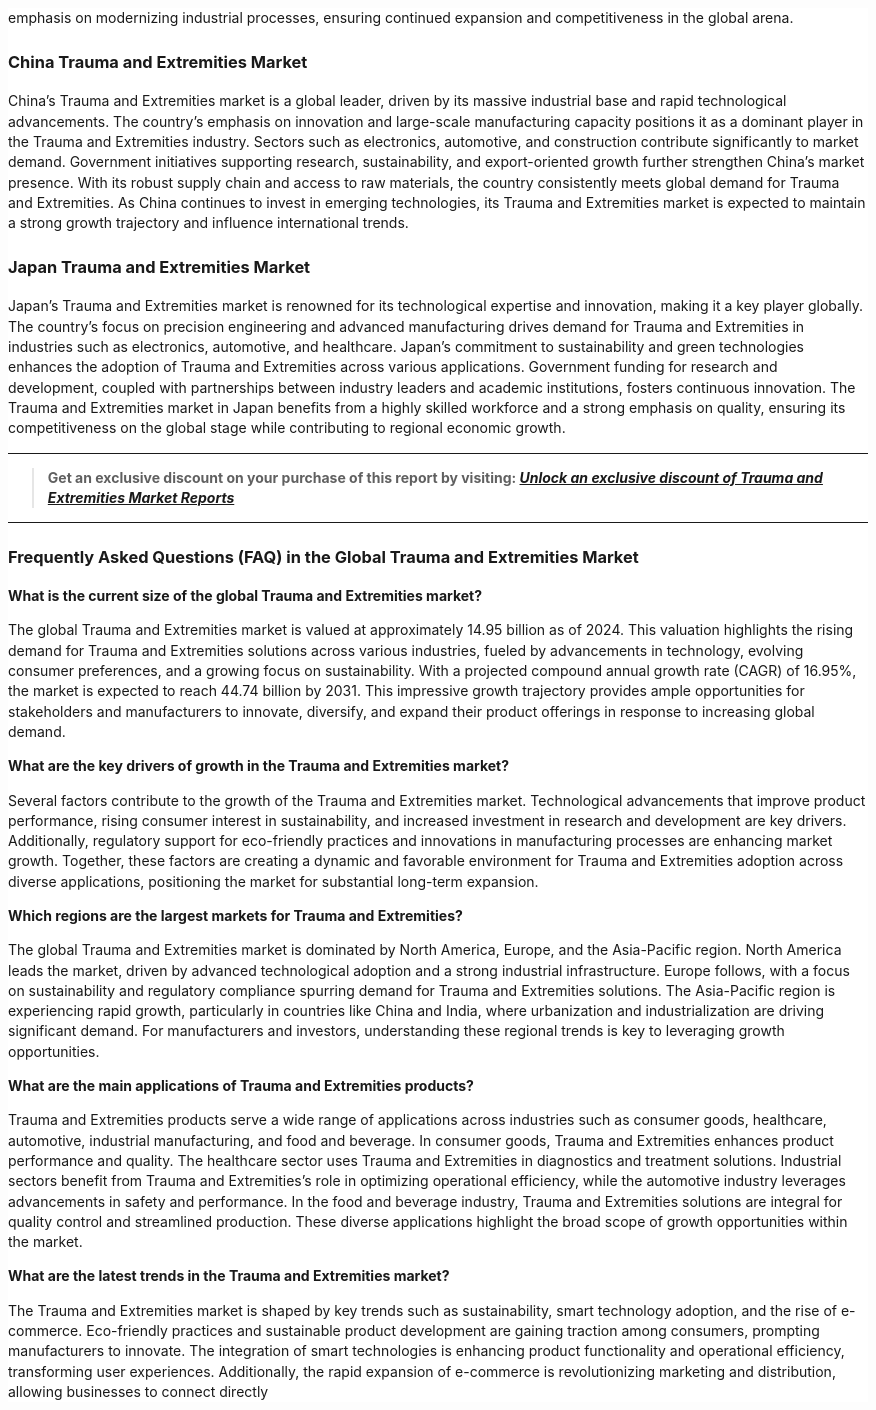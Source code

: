 emphasis on modernizing industrial processes, ensuring continued expansion and competitiveness in the global arena.</p><h3>China Trauma and Extremities Market</h3><p>China&rsquo;s Trauma and Extremities market is a global leader, driven by its massive industrial base and rapid technological advancements. The country&rsquo;s emphasis on innovation and large-scale manufacturing capacity positions it as a dominant player in the Trauma and Extremities industry. Sectors such as electronics, automotive, and construction contribute significantly to market demand. Government initiatives supporting research, sustainability, and export-oriented growth further strengthen China&rsquo;s market presence. With its robust supply chain and access to raw materials, the country consistently meets global demand for Trauma and Extremities. As China continues to invest in emerging technologies, its Trauma and Extremities market is expected to maintain a strong growth trajectory and influence international trends.</p><h3>Japan Trauma and Extremities Market</h3><p>Japan&rsquo;s Trauma and Extremities market is renowned for its technological expertise and innovation, making it a key player globally. The country&rsquo;s focus on precision engineering and advanced manufacturing drives demand for Trauma and Extremities in industries such as electronics, automotive, and healthcare. Japan&rsquo;s commitment to sustainability and green technologies enhances the adoption of Trauma and Extremities across various applications. Government funding for research and development, coupled with partnerships between industry leaders and academic institutions, fosters continuous innovation. The Trauma and Extremities market in Japan benefits from a highly skilled workforce and a strong emphasis on quality, ensuring its competitiveness on the global stage while contributing to regional economic growth.</p><hr /><blockquote><p><strong>Get an exclusive discount on your purchase of this report by visiting: <em><a href="://marketresearchpulse.com/ask-for-discount/80935?utm_source=Github&amp;utm_medium=0112">Unlock an exclusive discount of Trauma and Extremities Market Reports</a></em>&nbsp;</strong></p></blockquote><hr /><h3>Frequently Asked Questions (FAQ) in the Global Trauma and Extremities Market</h3><p><strong>What is the current size of the global Trauma and Extremities market?</strong></p><p>The global Trauma and Extremities market is valued at approximately 14.95 billion as of 2024. This valuation highlights the rising demand for Trauma and Extremities solutions across various industries, fueled by advancements in technology, evolving consumer preferences, and a growing focus on sustainability. With a projected compound annual growth rate (CAGR) of 16.95%, the market is expected to reach 44.74 billion by 2031. This impressive growth trajectory provides ample opportunities for stakeholders and manufacturers to innovate, diversify, and expand their product offerings in response to increasing global demand.</p><p><strong>What are the key drivers of growth in the Trauma and Extremities market?</strong></p><p>Several factors contribute to the growth of the Trauma and Extremities market. Technological advancements that improve product performance, rising consumer interest in sustainability, and increased investment in research and development are key drivers. Additionally, regulatory support for eco-friendly practices and innovations in manufacturing processes are enhancing market growth. Together, these factors are creating a dynamic and favorable environment for Trauma and Extremities adoption across diverse applications, positioning the market for substantial long-term expansion.</p><p><strong>Which regions are the largest markets for Trauma and Extremities?</strong></p><p>The global Trauma and Extremities market is dominated by North America, Europe, and the Asia-Pacific region. North America leads the market, driven by advanced technological adoption and a strong industrial infrastructure. Europe follows, with a focus on sustainability and regulatory compliance spurring demand for Trauma and Extremities solutions. The Asia-Pacific region is experiencing rapid growth, particularly in countries like China and India, where urbanization and industrialization are driving significant demand. For manufacturers and investors, understanding these regional trends is key to leveraging growth opportunities.</p><p><strong>What are the main applications of Trauma and Extremities products?</strong></p><p>Trauma and Extremities products serve a wide range of applications across industries such as consumer goods, healthcare, automotive, industrial manufacturing, and food and beverage. In consumer goods, Trauma and Extremities enhances product performance and quality. The healthcare sector uses Trauma and Extremities in diagnostics and treatment solutions. Industrial sectors benefit from Trauma and Extremities&rsquo;s role in optimizing operational efficiency, while the automotive industry leverages advancements in safety and performance. In the food and beverage industry, Trauma and Extremities solutions are integral for quality control and streamlined production. These diverse applications highlight the broad scope of growth opportunities within the market.</p><p><strong>What are the latest trends in the Trauma and Extremities market?</strong></p><p>The Trauma and Extremities market is shaped by key trends such as sustainability, smart technology adoption, and the rise of e-commerce. Eco-friendly practices and sustainable product development are gaining traction among consumers, prompting manufacturers to innovate. The integration of smart technologies is enhancing product functionality and operational efficiency, transforming user experiences. Additionally, the rapid expansion of e-commerce is revolutionizing marketing and distribution, allowing businesses to connect directly
